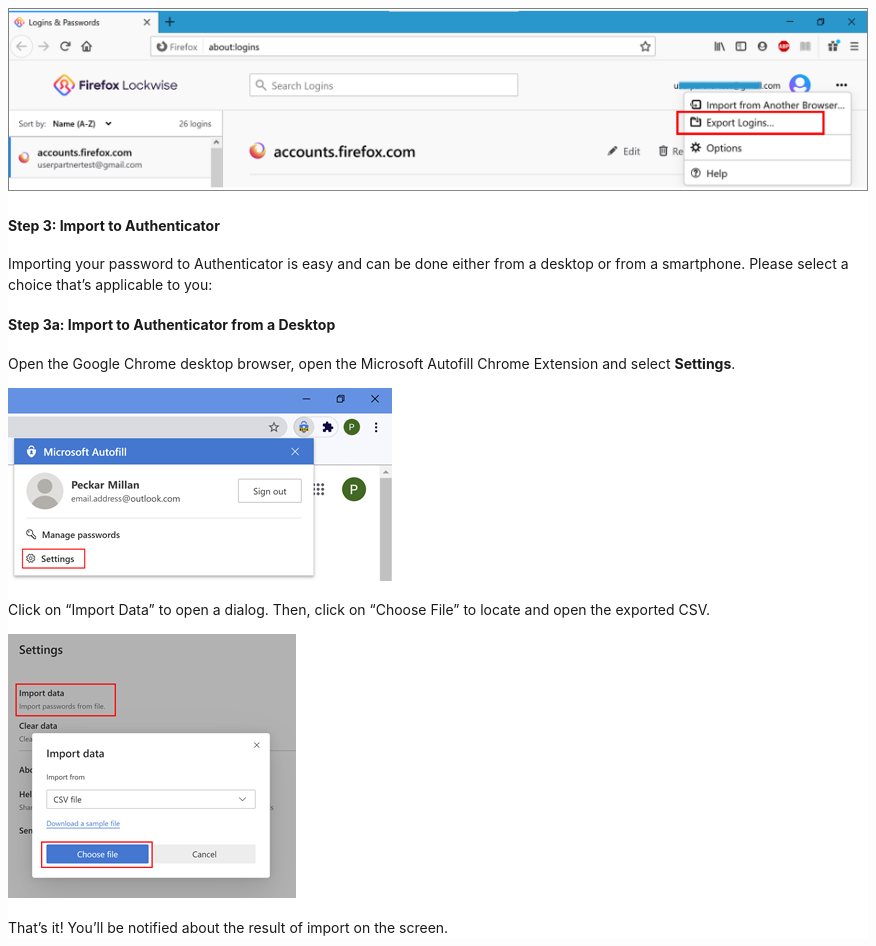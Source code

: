![Desktop Firefox browser export passwords location](./media/user-help-auth-app-import-passwords/desktop-firefox-export-passwords-location.png)

#### Step 3: Import to Authenticator

Importing your password to Authenticator is easy and can be done either from a desktop or from a smartphone. Please select a choice that’s applicable to you:

#### Step 3a: Import to Authenticator from a Desktop

Open the Google Chrome desktop browser, open the Microsoft Autofill Chrome Extension and select **Settings**.

![Desktop Chrome browser Autofill Extension settings location](./media/user-help-auth-app-import-passwords/desktop-chrome-autofill-settings.png)

Click on “Import Data” to open a dialog. Then, click on “Choose File” to locate and open the exported CSV.

![Desktop Chrome browser Import data CSV location](./media/user-help-auth-app-import-passwords/desktop-chrome-import-csv.png)

That’s it! You’ll be notified about the result of import on the screen.
